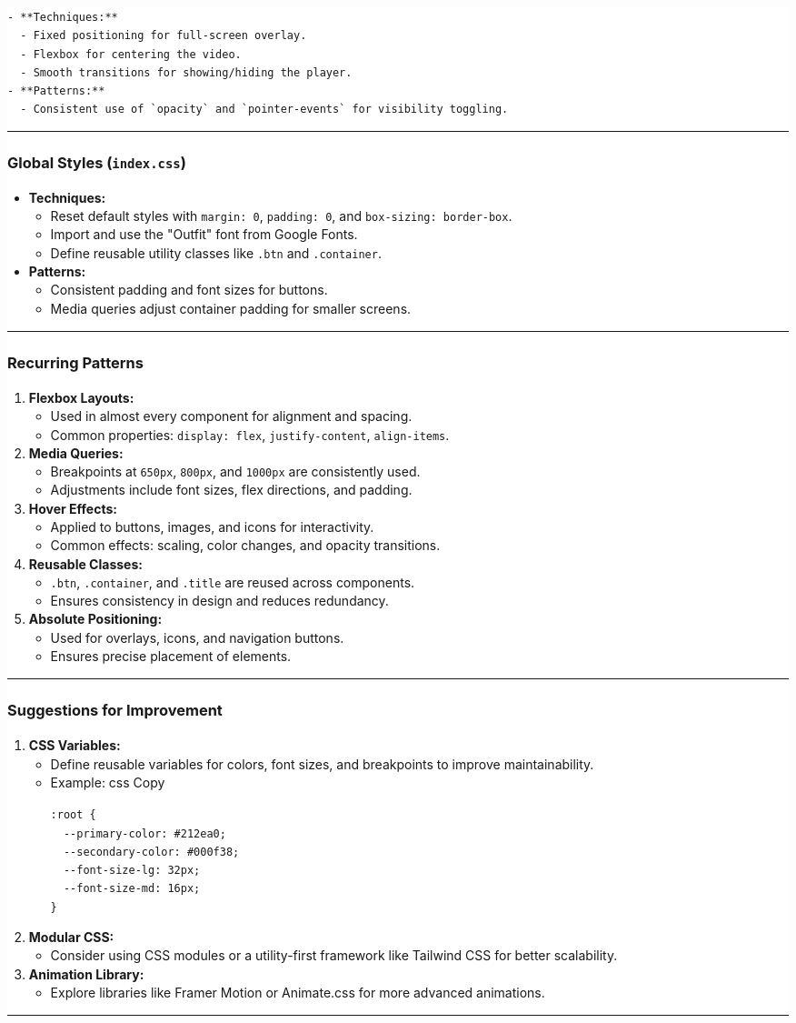     - **Techniques:**
      - Fixed positioning for full-screen overlay.
      - Flexbox for centering the video.
      - Smooth transitions for showing/hiding the player.
    - **Patterns:**
      - Consistent use of `opacity` and `pointer-events` for visibility toggling.

---

### **Global Styles (`index.css`)**

- **Techniques:**
  - Reset default styles with `margin: 0`, `padding: 0`, and `box-sizing: border-box`.
  - Import and use the "Outfit" font from Google Fonts.
  - Define reusable utility classes like `.btn` and `.container`.
- **Patterns:**
  - Consistent padding and font sizes for buttons.
  - Media queries adjust container padding for smaller screens.

---

### **Recurring Patterns**

1. **Flexbox Layouts:**
   - Used in almost every component for alignment and spacing.
   - Common properties: `display: flex`, `justify-content`, `align-items`.
2. **Media Queries:**
   - Breakpoints at `650px`, `800px`, and `1000px` are consistently used.
   - Adjustments include font sizes, flex directions, and padding.
3. **Hover Effects:**
   - Applied to buttons, images, and icons for interactivity.
   - Common effects: scaling, color changes, and opacity transitions.
4. **Reusable Classes:**
   - `.btn`, `.container`, and `.title` are reused across components.
   - Ensures consistency in design and reduces redundancy.
5. **Absolute Positioning:**
   - Used for overlays, icons, and navigation buttons.
   - Ensures precise placement of elements.

---

### **Suggestions for Improvement**

1. **CSS Variables:**
   - Define reusable variables for colors, font sizes, and breakpoints to improve maintainability.
   - Example:
     css
     Copy
     ```
     :root {
       --primary-color: #212ea0;
       --secondary-color: #000f38;
       --font-size-lg: 32px;
       --font-size-md: 16px;
     }
     ```
2. **Modular CSS:**
   - Consider using CSS modules or a utility-first framework like Tailwind CSS for better scalability.
3. **Animation Library:**
   - Explore libraries like Framer Motion or Animate.css for more advanced animations.

---